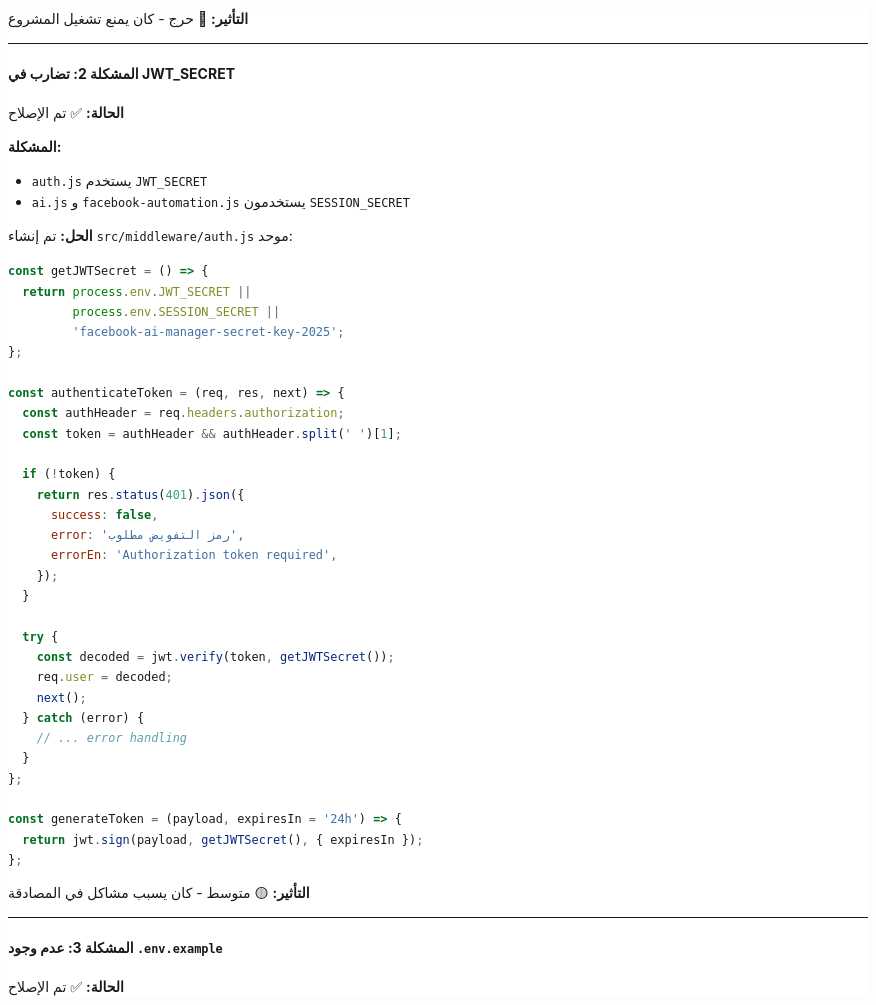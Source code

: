 
**التأثير:** 🔴 حرج - كان يمنع تشغيل المشروع

---

#### المشكلة 2: تضارب في JWT_SECRET
**الحالة:** ✅ تم الإصلاح

**المشكلة:**
- `auth.js` يستخدم `JWT_SECRET`
- `ai.js` و `facebook-automation.js` يستخدمون `SESSION_SECRET`

**الحل:**
تم إنشاء `src/middleware/auth.js` موحد:

```javascript
const getJWTSecret = () => {
  return process.env.JWT_SECRET || 
         process.env.SESSION_SECRET || 
         'facebook-ai-manager-secret-key-2025';
};

const authenticateToken = (req, res, next) => {
  const authHeader = req.headers.authorization;
  const token = authHeader && authHeader.split(' ')[1];

  if (!token) {
    return res.status(401).json({
      success: false,
      error: 'رمز التفويض مطلوب',
      errorEn: 'Authorization token required',
    });
  }

  try {
    const decoded = jwt.verify(token, getJWTSecret());
    req.user = decoded;
    next();
  } catch (error) {
    // ... error handling
  }
};

const generateToken = (payload, expiresIn = '24h') => {
  return jwt.sign(payload, getJWTSecret(), { expiresIn });
};
```

**التأثير:** 🟡 متوسط - كان يسبب مشاكل في المصادقة

---

#### المشكلة 3: عدم وجود `.env.example`
**الحالة:** ✅ تم الإصلاح
